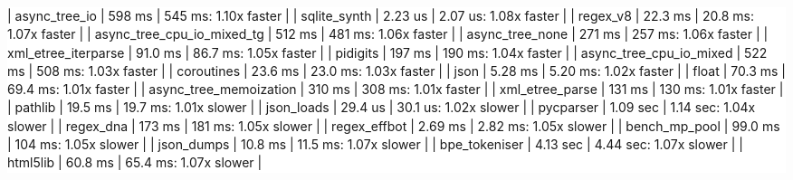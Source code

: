 | async_tree_io              | 598 ms                                                                                                          | 545 ms: 1.10x faster                                                                                                  |
| sqlite_synth               | 2.23 us                                                                                                         | 2.07 us: 1.08x faster                                                                                                 |
| regex_v8                   | 22.3 ms                                                                                                         | 20.8 ms: 1.07x faster                                                                                                 |
| async_tree_cpu_io_mixed_tg | 512 ms                                                                                                          | 481 ms: 1.06x faster                                                                                                  |
| async_tree_none            | 271 ms                                                                                                          | 257 ms: 1.06x faster                                                                                                  |
| xml_etree_iterparse        | 91.0 ms                                                                                                         | 86.7 ms: 1.05x faster                                                                                                 |
| pidigits                   | 197 ms                                                                                                          | 190 ms: 1.04x faster                                                                                                  |
| async_tree_cpu_io_mixed    | 522 ms                                                                                                          | 508 ms: 1.03x faster                                                                                                  |
| coroutines                 | 23.6 ms                                                                                                         | 23.0 ms: 1.03x faster                                                                                                 |
| json                       | 5.28 ms                                                                                                         | 5.20 ms: 1.02x faster                                                                                                 |
| float                      | 70.3 ms                                                                                                         | 69.4 ms: 1.01x faster                                                                                                 |
| async_tree_memoization     | 310 ms                                                                                                          | 308 ms: 1.01x faster                                                                                                  |
| xml_etree_parse            | 131 ms                                                                                                          | 130 ms: 1.01x faster                                                                                                  |
| pathlib                    | 19.5 ms                                                                                                         | 19.7 ms: 1.01x slower                                                                                                 |
| json_loads                 | 29.4 us                                                                                                         | 30.1 us: 1.02x slower                                                                                                 |
| pycparser                  | 1.09 sec                                                                                                        | 1.14 sec: 1.04x slower                                                                                                |
| regex_dna                  | 173 ms                                                                                                          | 181 ms: 1.05x slower                                                                                                  |
| regex_effbot               | 2.69 ms                                                                                                         | 2.82 ms: 1.05x slower                                                                                                 |
| bench_mp_pool              | 99.0 ms                                                                                                         | 104 ms: 1.05x slower                                                                                                  |
| json_dumps                 | 10.8 ms                                                                                                         | 11.5 ms: 1.07x slower                                                                                                 |
| bpe_tokeniser              | 4.13 sec                                                                                                        | 4.44 sec: 1.07x slower                                                                                                |
| html5lib                   | 60.8 ms                                                                                                         | 65.4 ms: 1.07x slower                                                                                                 |